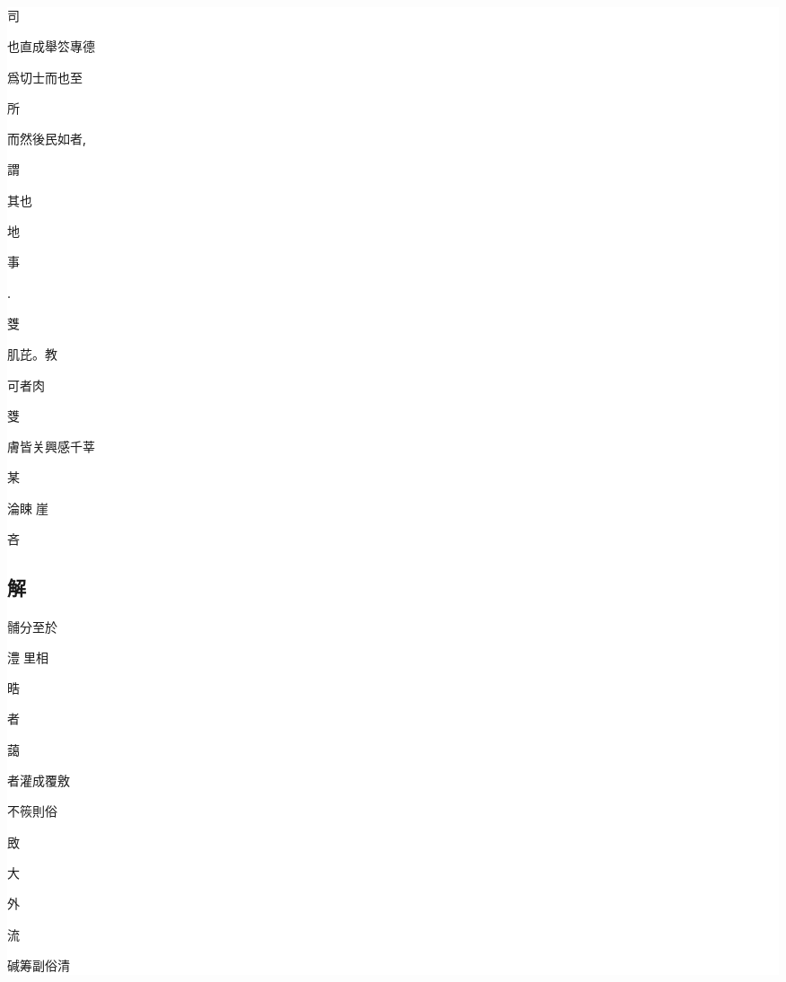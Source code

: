 司




也直成舉䇗專德



爲切士而也至

所

而然後民如者,

謂

其也

地

事

.

﨎

肌芘。教

可者肉

﨎

膚皆关興感千莘

某

淪䀳 崖

吝

## 解

䯙分至於

澧 里相

晧

者

藹

者灌成覆敫

不䈐則俗

敃

大

外

流

碱筹副俗清
